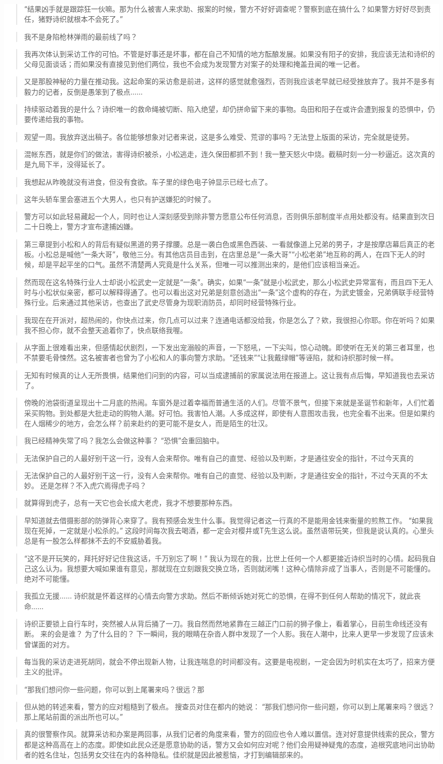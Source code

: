 > “结果凶手就是跟踪狂一伙嘛。那为什么被害人来求助、报案的时候，警方不好好调查呢？警察到底在搞什么？如果警方好好尽到责任，猪野诗织就根本不会死了。”

> 我不是身陷枪林弹雨的最前线了吗？

> 我再次体认到采访工作的可怕。不管是好事还是坏事，都在自己不知情的地方酝酿发展。如果没有阳子的安排，我应该无法和诗织的父母见面谈话；而如果没有直接见到他们两位，我也不会成为发现警方对案子的处理和掩盖丑闻的唯一记者。

> 又是那股神秘的力量在推动我。这起命案的采访愈是前进，这样的感觉就愈强烈，否则我应该老早就已经受挫放弃了。我并不是多有毅力的记者，反倒是愚笨到了极点……

> 持续驱动着我的是什么？诗织唯一的救命绳被切断、陷入绝望，却仍拼命留下来的事物。岛田和阳子在或许会遭到报复的恐惧中，仍要传递给我的事物。

> 观望一周。我放弃送出稿子。各位能够想象对记者来说，这是多么难受、荒谬的事吗？无法登上版面的采访，完全就是徒劳。

> 混帐东西，就是你们的做法，害得诗织被杀，小松逃走，连久保田都抓不到！我一整天怒火中烧。截稿时刻一分一秒逼近。这次真的是九局下半，没得延长了。

> 我想起从昨晚就没有进食，但没有食欲。车子里的绿色电子钟显示已经七点了。

> 这年头轿车里会塞进五个大男人，也只有护送嫌犯的时候了。

> 警方可以如此轻易藏起一个人，同时也让人深刻感受到除非警方愿意公布任何消息，否则俱乐部制度半点用处都没有。结果直到次日二十日晚上，警方才宣布逮捕凶嫌。

> 第三章提到小松和人的背后有疑似黑道的男子撑腰。总是一袭白色或黑色西装、一看就像道上兄弟的男子，才是按摩店幕后真正的老板。小松总是喊他“一条大哥”，敬他三分。有其他店员目击到，在店里总是“一条大哥”“小松老弟”地互称的两人，在四下无人的时候，却是平起平坐的口气。虽然不清楚两人究竟是什么关系，但唯一可以推测出来的，是他们应该相当亲近。

> 然而现在这名特殊行业人士却说小松武史一定就是“一条”。确实，如果“一条”就是小松武史，那么小松武史异常富有，而且四下无人时与小松状似亲密，都可以解释得通了。也可以看出这对兄弟是刻意创造出“一条”这个虚构的存在，为武史镀金，兄弟俩联手经营特殊行业。后来通过其他采访，也查出了武史尽管身为现职消防员，却同时经营特殊行业。

> 我现在在开派对，超热闹的，你快点过来，你几点可以过来？连通电话都没给我，你是怎么了？欸，我很担心你耶。你在听吗？如果我不担心你，就不会整天追着你了，快点联络我喔。

> 从字面上很难看出来，但感情起伏剧烈，一下发出宠溺般的声音，一下怒吼，一下尖叫，惊心动魄。即使听在无关的第三者耳里，也不禁要毛骨悚然。这名被害者也曾为了小松和人的事向警方求助。“还钱来”“让我戴绿帽”等诬陷，就和诗织那时候一样。

> 无知有时候真的让人无所畏惧，结果他们问到的内容，可以当成逮捕前的家属说法用在报道上。这让我有点后悔，早知道我也去采访了。

> 傍晚的池袋街道呈现出十二月底的热闹。车窗外是过着幸福而普通生活的人们。尽管不景气，但接下来就是圣诞节和新年，人们忙着采买购物。到处都是大批走动的购物人潮。好可怕。我害怕人潮。人多成这样，即使有人意图攻击我，也完全看不出来。但是如果约在人烟稀少的地方，会怎么样？前来赴约的更可能不是女人，而是陌生的壮汉。

> 我已经精神失常了吗？我怎么会做这种事？ “恐惧”会重回脑中。

> 无法保护自己的人最好别干这一行，没有人会来帮你。唯有自己的直觉、经验以及判断，才是通往安全的指针，不过今天真的

> 无法保护自己的人最好别干这一行，没有人会来帮你。唯有自己的直觉、经验以及判断，才是通往安全的指针，不过今天真的不太妙。 还是怎样？不入虎穴焉得虎子吗？

> 就算得到虎子，总有一天它也会长成大老虎，我才不想要那种东西。

> 早知道就去借摄影部的防弹背心来穿了。我有预感会发生什么事。我觉得记者这一行真的不是能用金钱来衡量的煎熬工作。 “如果我现在死掉，一定就是小松杀的。” 这段时间每次我去喝酒，都一定会对樱井或T先生这么说。虽然语带玩笑，但我是说认真的。心里头总是有一股怎么样都抹不去的不安威胁着我。

> “这不是开玩笑的，拜托好好记住我这话，千万别忘了啊！” 我认为现在的我，比世上任何一个人都更接近诗织当时的心情。起码我自己这么认为。我想要大喊如果谁有意见，那就现在立刻跟我交换立场，否则就闭嘴！这种心情除非成了当事人，否则是不可能懂的。绝对不可能懂。

> 我孤立无援…… 诗织就是怀着这样的心情去向警方求助。然后不断倾诉她对死亡的恐惧，在得不到任何人帮助的情况下，就此丧命……

> 诗织正要锁上自行车时，突然被人从背后捅了一刀。我自然而然地紧靠在三越正门口前的狮子像上，看着掌心，目前生命线还没有断。 来的会是谁？ 为了什么目的？ 下一瞬间，我的眼睛在杂沓人群中发现了一个人影。我在人潮中，比来人更早一步发现了应该未曾谋面的对方。

> 每当我的采访走进死胡同，就会不停出现新人物，让我连喘息的时间都没有。这要是电视剧，一定会因为时机实在太巧了，招来方便主义的批评。

> “那我们想问你一些问题，你可以到上尾署来吗？很远？那

> 但从她的转述来看，警方的应对粗糙到了极点。 搜查员对住在都内的她说： “那我们想问你一些问题，你可以到上尾署来吗？很远？那上尾站前面的派出所也可以。”

> 真的很警察作风。就算采访和办案是两回事，从我们记者的角度来看，警方的回应也令人难以置信。连对好意提供线索的民众，警方都是这种高高在上的态度。即使如此民众还是愿意协助的话，警方又会如何应对呢？他们会用疑神疑鬼的态度，追根究底地问出协助者的姓名住址，包括男女交往在内的各种隐私。佳织就是因此被惹恼，才打到编辑部来的。
